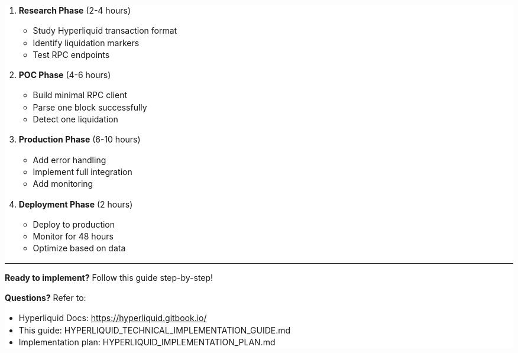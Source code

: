 1. **Research Phase** (2-4 hours)
   - Study Hyperliquid transaction format
   - Identify liquidation markers
   - Test RPC endpoints

2. **POC Phase** (4-6 hours)
   - Build minimal RPC client
   - Parse one block successfully
   - Detect one liquidation

3. **Production Phase** (6-10 hours)
   - Add error handling
   - Implement full integration
   - Add monitoring

4. **Deployment Phase** (2 hours)
   - Deploy to production
   - Monitor for 48 hours
   - Optimize based on data

---

**Ready to implement?** Follow this guide step-by-step!

**Questions?** Refer to:
- Hyperliquid Docs: https://hyperliquid.gitbook.io/
- This guide: HYPERLIQUID_TECHNICAL_IMPLEMENTATION_GUIDE.md
- Implementation plan: HYPERLIQUID_IMPLEMENTATION_PLAN.md
